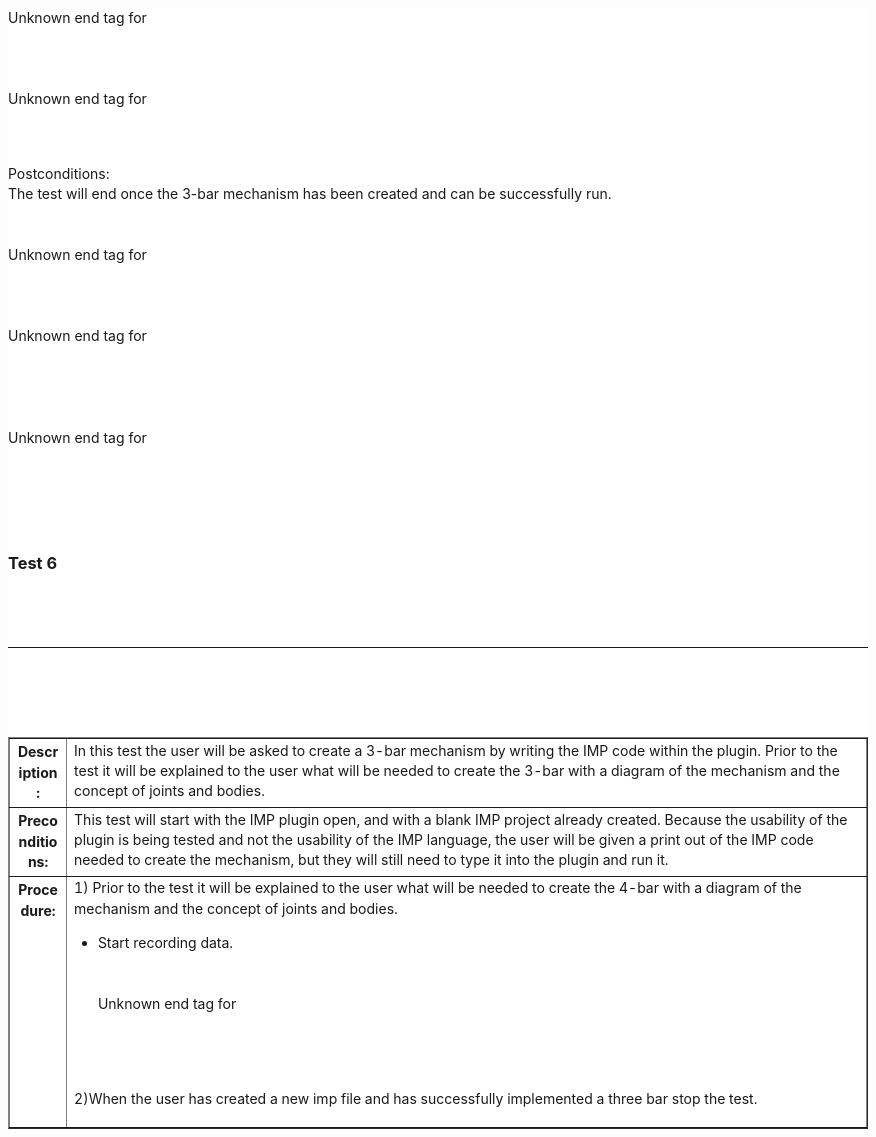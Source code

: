 Unknown end tag for </td><br>
<br>
<br>
<br>
Unknown end tag for </tr><br>
<br>
<br>
<tr>
<th> Postconditions:<br>
</th><td> The test will end once the 3-bar mechanism has been created and can be successfully run.<br>
</td></tr>
<br>
<br>
Unknown end tag for </tbody><br>
<br>
<br>
<br>
Unknown end tag for </table><br>
<br>
<br>
<br>
<br>
Unknown end tag for </hr><br>
<br>
<br>
<br>
<br>
<h3>Test 6</h3>
<br>
<br>
<hr><br>
<br>
<br>
<table border='1'>
<tbody><tr>
<th> Description:<br>
</th><td> In this test the user will be asked to create a 3-bar mechanism by writing the IMP code within the plugin. Prior to the test it will be explained to the user what will be needed to create the 3-bar with a diagram of the mechanism and the concept of joints and bodies.<br>
</td></tr>
<tr>
<th> Preconditions:<br>
</th><td> This test will start with the IMP plugin open, and with a blank IMP project already created. Because the usability of the plugin is being tested and not the usability of the IMP language, the user will be given a print out of the IMP code needed to create the mechanism, but they will still need to type it into the plugin and run it.<br>
</td></tr>
<tr>
<th> Procedure:<br>
</th><td>
1) Prior to the test it will be explained to the user what will be needed to create the 4-bar with a diagram of the mechanism and the concept of joints and bodies.<br>
<ul>
<li>Start recording data.</li>
<br>
<br>
Unknown end tag for </UL><br>
<br>
<br>
2)When the user has created a new imp file and has successfully implemented a three bar stop the test.<br>
<ul>